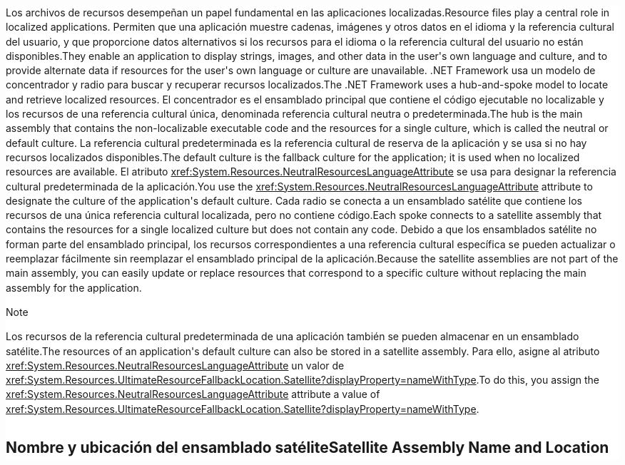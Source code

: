 <span data-ttu-id="ea4be-103">Los archivos de recursos desempeñan un papel fundamental en las aplicaciones localizadas.</span><span class="sxs-lookup"><span data-stu-id="ea4be-103">Resource files play a central role in localized applications.</span></span> <span data-ttu-id="ea4be-104">Permiten que una aplicación muestre cadenas, imágenes y otros datos en el idioma y la referencia cultural del usuario, y que proporcione datos alternativos si los recursos para el idioma o la referencia cultural del usuario no están disponibles.</span><span class="sxs-lookup"><span data-stu-id="ea4be-104">They enable an application to display strings, images, and other data in the user's own language and culture, and to provide alternate data if resources for the user's own language or culture are unavailable.</span></span> <span data-ttu-id="ea4be-105">.NET Framework usa un modelo de concentrador y radio para buscar y recuperar recursos localizados.</span><span class="sxs-lookup"><span data-stu-id="ea4be-105">The .NET Framework uses a hub-and-spoke model to locate and retrieve localized resources.</span></span> <span data-ttu-id="ea4be-106">El concentrador es el ensamblado principal que contiene el código ejecutable no localizable y los recursos de una referencia cultural única, denominada referencia cultural neutra o predeterminada.</span><span class="sxs-lookup"><span data-stu-id="ea4be-106">The hub is the main assembly that contains the non-localizable executable code and the resources for a single culture, which is called the neutral or default culture.</span></span> <span data-ttu-id="ea4be-107">La referencia cultural predeterminada es la referencia cultural de reserva de la aplicación y se usa si no hay recursos localizados disponibles.</span><span class="sxs-lookup"><span data-stu-id="ea4be-107">The default culture is the fallback culture for the application; it is used when no localized resources are available.</span></span> <span data-ttu-id="ea4be-108">El atributo <xref:System.Resources.NeutralResourcesLanguageAttribute> se usa para designar la referencia cultural predeterminada de la aplicación.</span><span class="sxs-lookup"><span data-stu-id="ea4be-108">You use the <xref:System.Resources.NeutralResourcesLanguageAttribute> attribute to designate the culture of the application's default culture.</span></span> <span data-ttu-id="ea4be-109">Cada radio se conecta a un ensamblado satélite que contiene los recursos de una única referencia cultural localizada, pero no contiene código.</span><span class="sxs-lookup"><span data-stu-id="ea4be-109">Each spoke connects to a satellite assembly that contains the resources for a single localized culture but does not contain any code.</span></span> <span data-ttu-id="ea4be-110">Debido a que los ensamblados satélite no forman parte del ensamblado principal, los recursos correspondientes a una referencia cultural específica se pueden actualizar o reemplazar fácilmente sin reemplazar el ensamblado principal de la aplicación.</span><span class="sxs-lookup"><span data-stu-id="ea4be-110">Because the satellite assemblies are not part of the main assembly, you can easily update or replace resources that correspond to a specific culture without replacing the main assembly for the application.</span></span>

> [!NOTE]
> <span data-ttu-id="ea4be-111">Los recursos de la referencia cultural predeterminada de una aplicación también se pueden almacenar en un ensamblado satélite.</span><span class="sxs-lookup"><span data-stu-id="ea4be-111">The resources of an application's default culture can also be stored in a satellite assembly.</span></span> <span data-ttu-id="ea4be-112">Para ello, asigne al atributo <xref:System.Resources.NeutralResourcesLanguageAttribute> un valor de <xref:System.Resources.UltimateResourceFallbackLocation.Satellite?displayProperty=nameWithType>.</span><span class="sxs-lookup"><span data-stu-id="ea4be-112">To do this, you assign the <xref:System.Resources.NeutralResourcesLanguageAttribute> attribute a value of <xref:System.Resources.UltimateResourceFallbackLocation.Satellite?displayProperty=nameWithType>.</span></span>

## <a name="satellite-assembly-name-and-location"></a><span data-ttu-id="ea4be-113">Nombre y ubicación del ensamblado satélite</span><span class="sxs-lookup"><span data-stu-id="ea4be-113">Satellite Assembly Name and Location</span></span>
